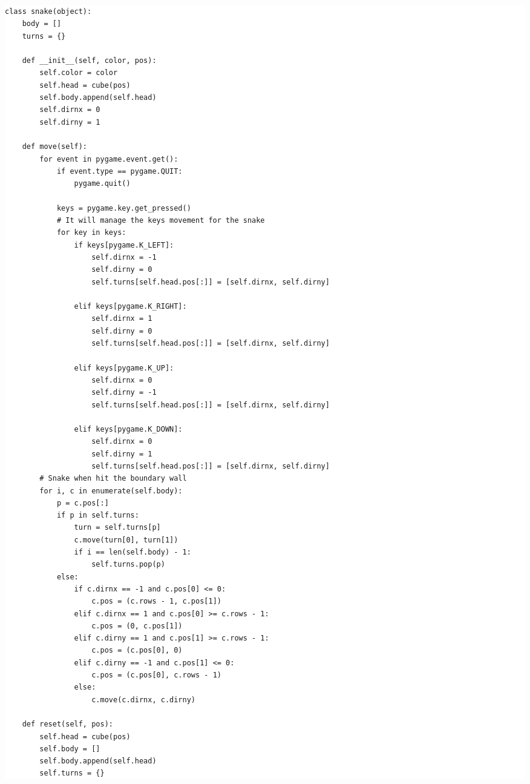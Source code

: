 ```
class snake(object):
    body = []
    turns = {}

    def __init__(self, color, pos):
        self.color = color
        self.head = cube(pos)
        self.body.append(self.head)
        self.dirnx = 0
        self.dirny = 1

    def move(self):
        for event in pygame.event.get():
            if event.type == pygame.QUIT:
                pygame.quit()

            keys = pygame.key.get_pressed()
            # It will manage the keys movement for the snake
            for key in keys:
                if keys[pygame.K_LEFT]:
                    self.dirnx = -1
                    self.dirny = 0
                    self.turns[self.head.pos[:]] = [self.dirnx, self.dirny]

                elif keys[pygame.K_RIGHT]:
                    self.dirnx = 1
                    self.dirny = 0
                    self.turns[self.head.pos[:]] = [self.dirnx, self.dirny]

                elif keys[pygame.K_UP]:
                    self.dirnx = 0
                    self.dirny = -1
                    self.turns[self.head.pos[:]] = [self.dirnx, self.dirny]

                elif keys[pygame.K_DOWN]:
                    self.dirnx = 0
                    self.dirny = 1
                    self.turns[self.head.pos[:]] = [self.dirnx, self.dirny]
        # Snake when hit the boundary wall
        for i, c in enumerate(self.body):
            p = c.pos[:]
            if p in self.turns:
                turn = self.turns[p]
                c.move(turn[0], turn[1])
                if i == len(self.body) - 1:
                    self.turns.pop(p)
            else:
                if c.dirnx == -1 and c.pos[0] <= 0:
                    c.pos = (c.rows - 1, c.pos[1])
                elif c.dirnx == 1 and c.pos[0] >= c.rows - 1:
                    c.pos = (0, c.pos[1])
                elif c.dirny == 1 and c.pos[1] >= c.rows - 1:
                    c.pos = (c.pos[0], 0)
                elif c.dirny == -1 and c.pos[1] <= 0:
                    c.pos = (c.pos[0], c.rows - 1)
                else:
                    c.move(c.dirnx, c.dirny)

    def reset(self, pos):
        self.head = cube(pos)
        self.body = []
        self.body.append(self.head)
        self.turns = {}
```